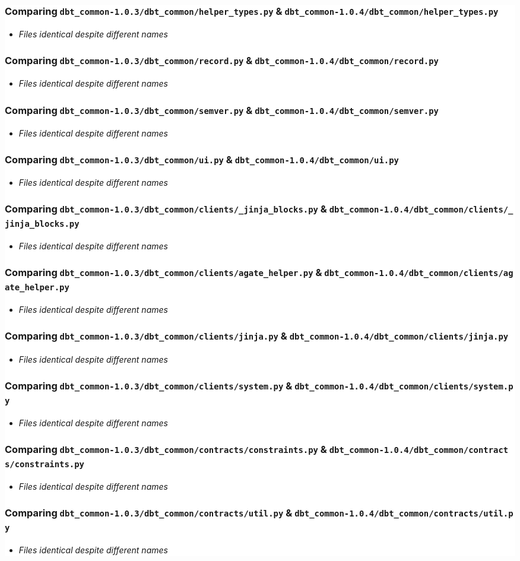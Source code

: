 ### Comparing `dbt_common-1.0.3/dbt_common/helper_types.py` & `dbt_common-1.0.4/dbt_common/helper_types.py`

 * *Files identical despite different names*

### Comparing `dbt_common-1.0.3/dbt_common/record.py` & `dbt_common-1.0.4/dbt_common/record.py`

 * *Files identical despite different names*

### Comparing `dbt_common-1.0.3/dbt_common/semver.py` & `dbt_common-1.0.4/dbt_common/semver.py`

 * *Files identical despite different names*

### Comparing `dbt_common-1.0.3/dbt_common/ui.py` & `dbt_common-1.0.4/dbt_common/ui.py`

 * *Files identical despite different names*

### Comparing `dbt_common-1.0.3/dbt_common/clients/_jinja_blocks.py` & `dbt_common-1.0.4/dbt_common/clients/_jinja_blocks.py`

 * *Files identical despite different names*

### Comparing `dbt_common-1.0.3/dbt_common/clients/agate_helper.py` & `dbt_common-1.0.4/dbt_common/clients/agate_helper.py`

 * *Files identical despite different names*

### Comparing `dbt_common-1.0.3/dbt_common/clients/jinja.py` & `dbt_common-1.0.4/dbt_common/clients/jinja.py`

 * *Files identical despite different names*

### Comparing `dbt_common-1.0.3/dbt_common/clients/system.py` & `dbt_common-1.0.4/dbt_common/clients/system.py`

 * *Files identical despite different names*

### Comparing `dbt_common-1.0.3/dbt_common/contracts/constraints.py` & `dbt_common-1.0.4/dbt_common/contracts/constraints.py`

 * *Files identical despite different names*

### Comparing `dbt_common-1.0.3/dbt_common/contracts/util.py` & `dbt_common-1.0.4/dbt_common/contracts/util.py`

 * *Files identical despite different names*
